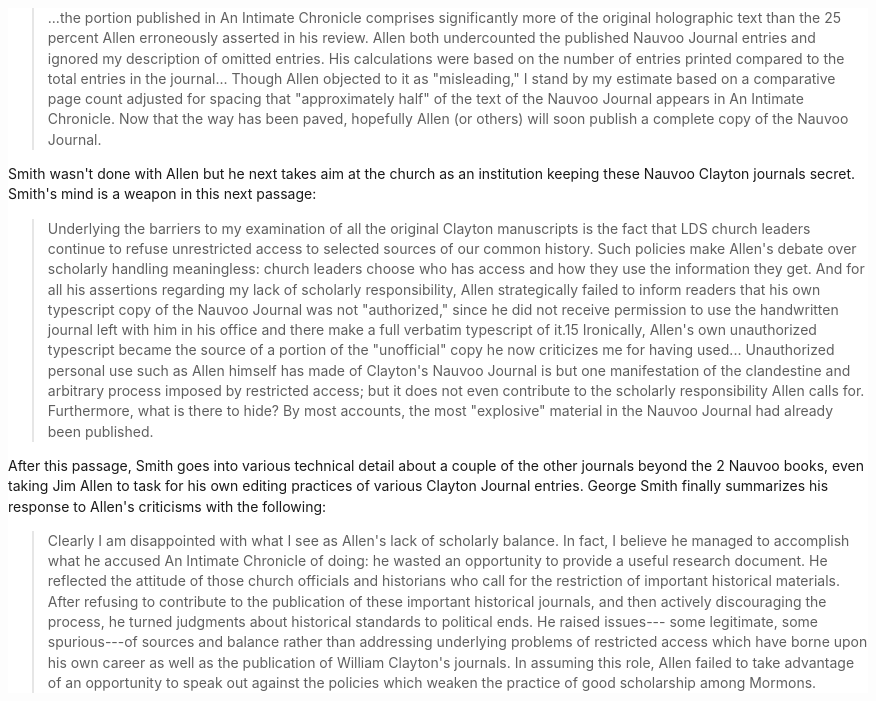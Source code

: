 > ...the portion published in An Intimate Chronicle comprises
> significantly more of the original holographic text than the 25
> percent Allen erroneously asserted in his review. Allen both
> undercounted the published Nauvoo Journal entries and ignored my
> description of omitted entries. His calculations were based on the
> number of entries printed compared to the total entries in the
> journal... Though Allen objected to it as \"misleading,\" I stand by
> my estimate based on a comparative page count adjusted for spacing
> that \"approximately half\" of the text of the Nauvoo Journal appears
> in An Intimate Chronicle. Now that the way has been paved, hopefully
> Allen (or others) will soon publish a complete copy of the Nauvoo
> Journal.

Smith wasn't done with Allen but he next takes aim at the church as an
institution keeping these Nauvoo Clayton journals secret. Smith's mind
is a weapon in this next passage:

> Underlying the barriers to my examination of all the original Clayton
> manuscripts is the fact that LDS church leaders continue to refuse
> unrestricted access to selected sources of our common history. Such
> policies make Allen\'s debate over scholarly handling meaningless:
> church leaders choose who has access and how they use the information
> they get. And for all his assertions regarding my lack of scholarly
> responsibility, Allen strategically failed to inform readers that his
> own typescript copy of the Nauvoo Journal was not \"authorized,\"
> since he did not receive permission to use the handwritten journal
> left with him in his office and there make a full verbatim typescript
> of it.15 Ironically, Allen\'s own unauthorized typescript became the
> source of a portion of the \"unofficial\" copy he now criticizes me
> for having used... Unauthorized personal use such as Allen himself has
> made of Clayton\'s Nauvoo Journal is but one manifestation of the
> clandestine and arbitrary process imposed by restricted access; but it
> does not even contribute to the scholarly responsibility Allen calls
> for. Furthermore, what is there to hide? By most accounts, the most
> \"explosive\" material in the Nauvoo Journal had already been
> published.

After this passage, Smith goes into various technical detail about a
couple of the other journals beyond the 2 Nauvoo books, even taking Jim
Allen to task for his own editing practices of various Clayton Journal
entries. George Smith finally summarizes his response to Allen's
criticisms with the following:

> Clearly I am disappointed with what I see as Allen\'s lack of
> scholarly balance. In fact, I believe he managed to accomplish what he
> accused An Intimate Chronicle of doing: he wasted an opportunity to
> provide a useful research document. He reflected the attitude of those
> church officials and historians who call for the restriction of
> important historical materials. After refusing to contribute to the
> publication of these important historical journals, and then actively
> discouraging the process, he turned judgments about historical
> standards to political ends. He raised issues--- some legitimate, some
> spurious---of sources and balance rather than addressing underlying
> problems of restricted access which have borne upon his own career as
> well as the publication of William Clayton\'s journals. In assuming
> this role, Allen failed to take advantage of an opportunity to speak
> out against the policies which weaken the practice of good scholarship
> among Mormons.
